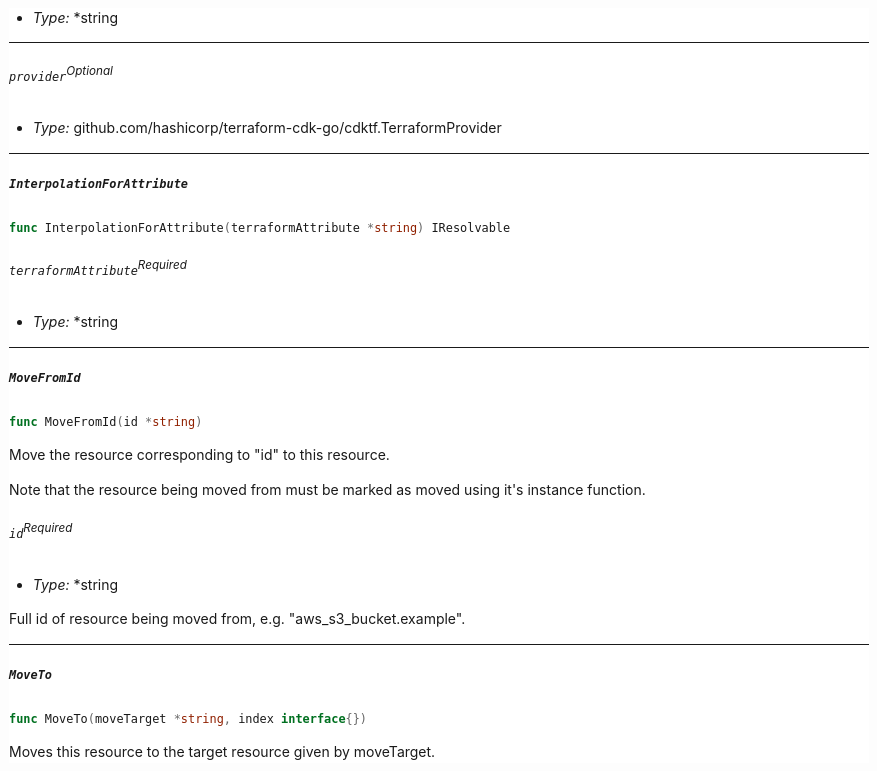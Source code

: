 - *Type:* *string

---

###### `provider`<sup>Optional</sup> <a name="provider" id="@cdktf/provider-upcloud.kubernetesNodeGroup.KubernetesNodeGroup.importFrom.parameter.provider"></a>

- *Type:* github.com/hashicorp/terraform-cdk-go/cdktf.TerraformProvider

---

##### `InterpolationForAttribute` <a name="InterpolationForAttribute" id="@cdktf/provider-upcloud.kubernetesNodeGroup.KubernetesNodeGroup.interpolationForAttribute"></a>

```go
func InterpolationForAttribute(terraformAttribute *string) IResolvable
```

###### `terraformAttribute`<sup>Required</sup> <a name="terraformAttribute" id="@cdktf/provider-upcloud.kubernetesNodeGroup.KubernetesNodeGroup.interpolationForAttribute.parameter.terraformAttribute"></a>

- *Type:* *string

---

##### `MoveFromId` <a name="MoveFromId" id="@cdktf/provider-upcloud.kubernetesNodeGroup.KubernetesNodeGroup.moveFromId"></a>

```go
func MoveFromId(id *string)
```

Move the resource corresponding to "id" to this resource.

Note that the resource being moved from must be marked as moved using it's instance function.

###### `id`<sup>Required</sup> <a name="id" id="@cdktf/provider-upcloud.kubernetesNodeGroup.KubernetesNodeGroup.moveFromId.parameter.id"></a>

- *Type:* *string

Full id of resource being moved from, e.g. "aws_s3_bucket.example".

---

##### `MoveTo` <a name="MoveTo" id="@cdktf/provider-upcloud.kubernetesNodeGroup.KubernetesNodeGroup.moveTo"></a>

```go
func MoveTo(moveTarget *string, index interface{})
```

Moves this resource to the target resource given by moveTarget.

